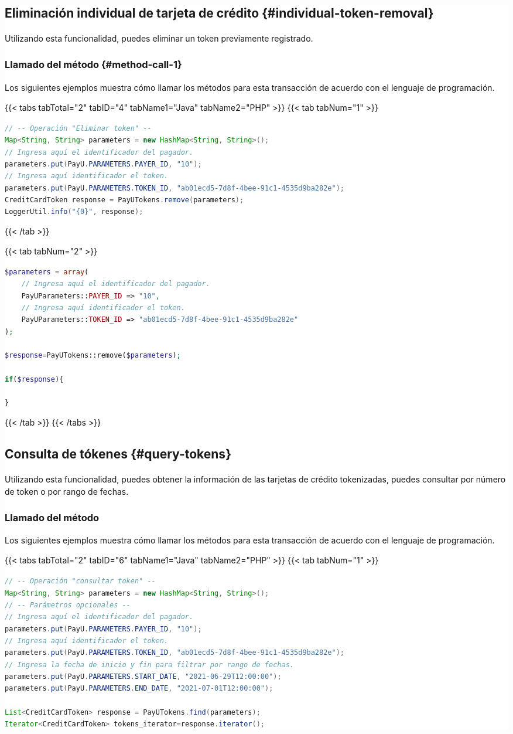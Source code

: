 ## Eliminación individual de tarjeta de crédito {#individual-token-removal}
Utilizando esta funcionalidad, puedes eliminar un token previamente registrado. 

### Llamado del método {#method-call-1}
Los siguientes ejemplos muestra cómo llamar los métodos para esta transacción de acuerdo con el lenguaje de programación.

{{< tabs tabTotal="2" tabID="4" tabName1="Java" tabName2="PHP" >}}
{{< tab tabNum="1" >}}
```Java
// -- Operación "Eliminar token" --
Map<String, String> parameters = new HashMap<String, String>();
// Ingresa aquí el identificador del pagador.
parameters.put(PayU.PARAMETERS.PAYER_ID, "10");
// Ingresa aquí identificador el token.
parameters.put(PayU.PARAMETERS.TOKEN_ID, "ab01ecd5-7d8f-4bee-91c1-4535d9ba282e");
CreditCardToken response = PayUTokens.remove(parameters);
LoggerUtil.info("{0}", response);
```
{{< /tab >}}

{{< tab tabNum="2" >}}
```PHP
$parameters = array(
	// Ingresa aquí el identificador del pagador.
	PayUParameters::PAYER_ID => "10",
	// Ingresa aquí identificador el token.
	PayUParameters::TOKEN_ID => "ab01ecd5-7d8f-4bee-91c1-4535d9ba282e"         
);

$response=PayUTokens::remove($parameters);

if($response){

}
```
{{< /tab >}}
{{< /tabs >}}

## Consulta de tókenes {#query-tokens}
Utilizando esta funcionalidad, puedes obtener la información de las tarjetas de crédito tokenizadas, puedes consultar por número de token o por rango de fechas. 

### Llamado del método
Los siguientes ejemplos muestra cómo llamar los métodos para esta transacción de acuerdo con el lenguaje de programación.

{{< tabs tabTotal="2" tabID="6" tabName1="Java" tabName2="PHP" >}}
{{< tab tabNum="1" >}}
```Java
// -- Operación "consultar token" --
Map<String, String> parameters = new HashMap<String, String>();
// -- Parámetros opcionales --
// Ingresa aquí el identificador del pagador.
parameters.put(PayU.PARAMETERS.PAYER_ID, "10");
// Ingresa aquí identificador el token.
parameters.put(PayU.PARAMETERS.TOKEN_ID, "ab01ecd5-7d8f-4bee-91c1-4535d9ba282e");
// Ingresa la fecha de inicio y fin para filtrar por rango de fechas.
parameters.put(PayU.PARAMETERS.START_DATE, "2021-06-29T12:00:00");
parameters.put(PayU.PARAMETERS.END_DATE, "2021-07-01T12:00:00");

List<CreditCardToken> response = PayUTokens.find(parameters);
Iterator<CreditCardToken> tokens_iterator=response.iterator();
```